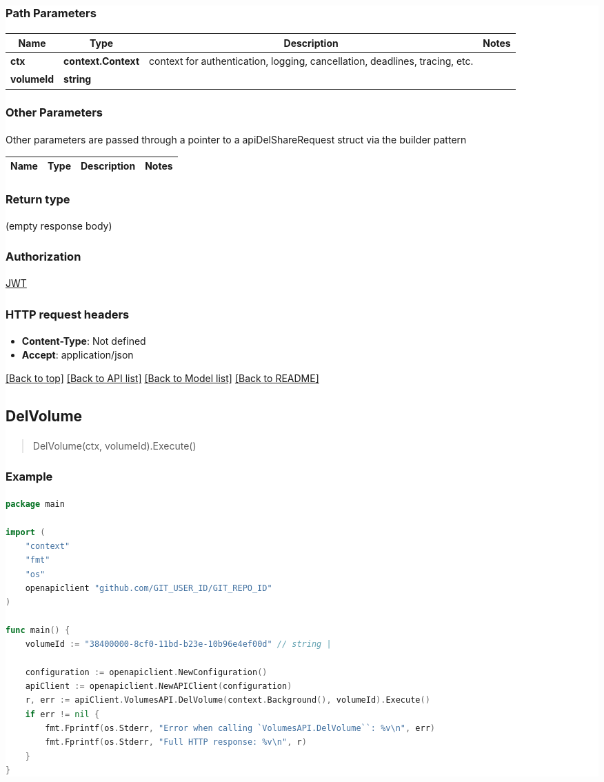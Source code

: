 ### Path Parameters


Name | Type | Description  | Notes
------------- | ------------- | ------------- | -------------
**ctx** | **context.Context** | context for authentication, logging, cancellation, deadlines, tracing, etc.
**volumeId** | **string** |  | 

### Other Parameters

Other parameters are passed through a pointer to a apiDelShareRequest struct via the builder pattern


Name | Type | Description  | Notes
------------- | ------------- | ------------- | -------------


### Return type

 (empty response body)

### Authorization

[JWT](../README.md#JWT)

### HTTP request headers

- **Content-Type**: Not defined
- **Accept**: application/json

[[Back to top]](#) [[Back to API list]](../README.md#documentation-for-api-endpoints)
[[Back to Model list]](../README.md#documentation-for-models)
[[Back to README]](../README.md)


## DelVolume

> DelVolume(ctx, volumeId).Execute()



### Example

```go
package main

import (
	"context"
	"fmt"
	"os"
	openapiclient "github.com/GIT_USER_ID/GIT_REPO_ID"
)

func main() {
	volumeId := "38400000-8cf0-11bd-b23e-10b96e4ef00d" // string | 

	configuration := openapiclient.NewConfiguration()
	apiClient := openapiclient.NewAPIClient(configuration)
	r, err := apiClient.VolumesAPI.DelVolume(context.Background(), volumeId).Execute()
	if err != nil {
		fmt.Fprintf(os.Stderr, "Error when calling `VolumesAPI.DelVolume``: %v\n", err)
		fmt.Fprintf(os.Stderr, "Full HTTP response: %v\n", r)
	}
}
```
